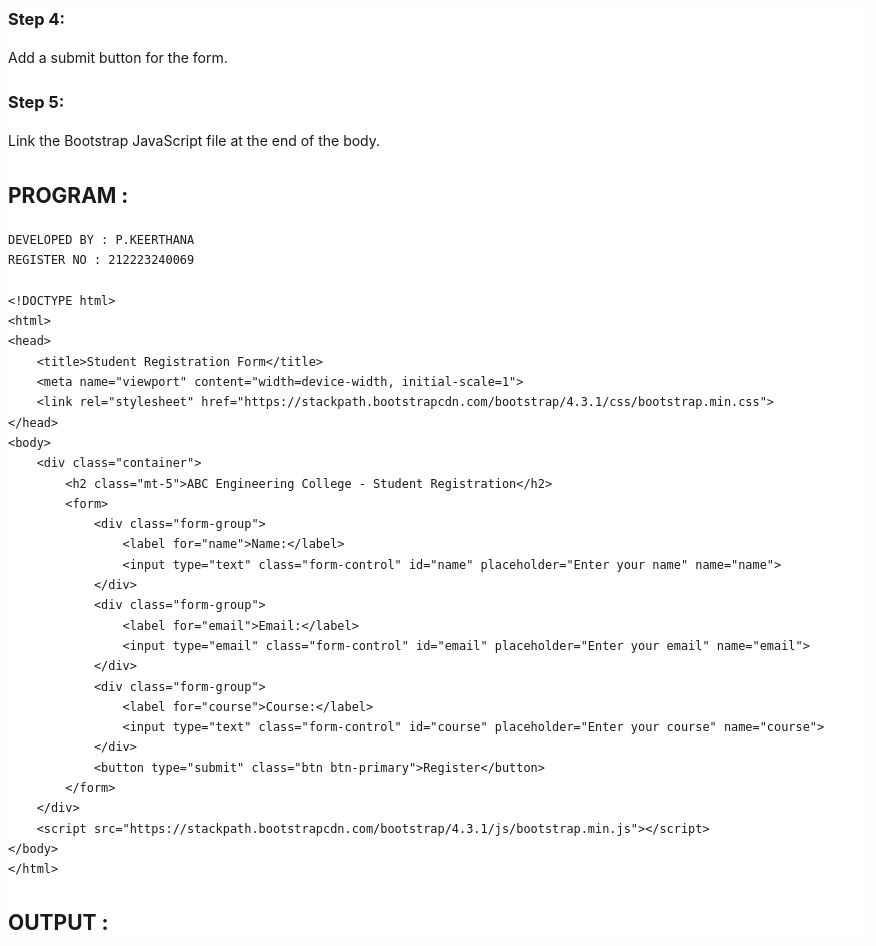 ### Step 4:
Add a submit button for the form.

### Step 5:
Link the Bootstrap JavaScript file at the end of the body.

## PROGRAM :
```
DEVELOPED BY : P.KEERTHANA  
REGISTER NO : 212223240069

<!DOCTYPE html>
<html>
<head>
    <title>Student Registration Form</title>
    <meta name="viewport" content="width=device-width, initial-scale=1">
    <link rel="stylesheet" href="https://stackpath.bootstrapcdn.com/bootstrap/4.3.1/css/bootstrap.min.css">
</head>
<body>
    <div class="container">
        <h2 class="mt-5">ABC Engineering College - Student Registration</h2>
        <form>
            <div class="form-group">
                <label for="name">Name:</label>
                <input type="text" class="form-control" id="name" placeholder="Enter your name" name="name">
            </div>
            <div class="form-group">
                <label for="email">Email:</label>
                <input type="email" class="form-control" id="email" placeholder="Enter your email" name="email">
            </div>
            <div class="form-group">
                <label for="course">Course:</label>
                <input type="text" class="form-control" id="course" placeholder="Enter your course" name="course">
            </div>
            <button type="submit" class="btn btn-primary">Register</button>
        </form>
    </div>
    <script src="https://stackpath.bootstrapcdn.com/bootstrap/4.3.1/js/bootstrap.min.js"></script>
</body>
</html>
```
## OUTPUT :
